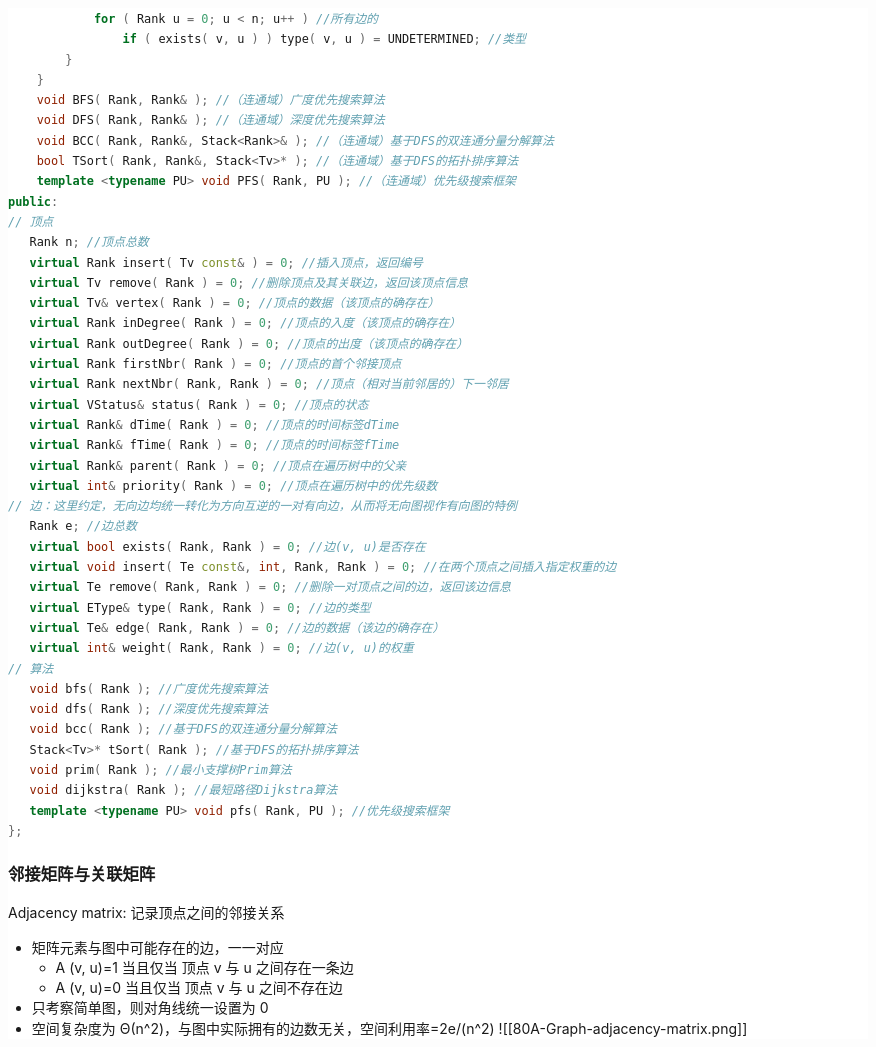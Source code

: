 ```cpp
	        for ( Rank u = 0; u < n; u++ ) //所有边的
	            if ( exists( v, u ) ) type( v, u ) = UNDETERMINED; //类型
	    }
	}
	void BFS( Rank, Rank& ); //（连通域）广度优先搜索算法
	void DFS( Rank, Rank& ); //（连通域）深度优先搜索算法
	void BCC( Rank, Rank&, Stack<Rank>& ); //（连通域）基于DFS的双连通分量分解算法
	bool TSort( Rank, Rank&, Stack<Tv>* ); //（连通域）基于DFS的拓扑排序算法
	template <typename PU> void PFS( Rank, PU ); //（连通域）优先级搜索框架
public:
// 顶点
   Rank n; //顶点总数
   virtual Rank insert( Tv const& ) = 0; //插入顶点，返回编号
   virtual Tv remove( Rank ) = 0; //删除顶点及其关联边，返回该顶点信息
   virtual Tv& vertex( Rank ) = 0; //顶点的数据（该顶点的确存在）
   virtual Rank inDegree( Rank ) = 0; //顶点的入度（该顶点的确存在）
   virtual Rank outDegree( Rank ) = 0; //顶点的出度（该顶点的确存在）
   virtual Rank firstNbr( Rank ) = 0; //顶点的首个邻接顶点
   virtual Rank nextNbr( Rank, Rank ) = 0; //顶点（相对当前邻居的）下一邻居
   virtual VStatus& status( Rank ) = 0; //顶点的状态
   virtual Rank& dTime( Rank ) = 0; //顶点的时间标签dTime
   virtual Rank& fTime( Rank ) = 0; //顶点的时间标签fTime
   virtual Rank& parent( Rank ) = 0; //顶点在遍历树中的父亲
   virtual int& priority( Rank ) = 0; //顶点在遍历树中的优先级数
// 边：这里约定，无向边均统一转化为方向互逆的一对有向边，从而将无向图视作有向图的特例
   Rank e; //边总数
   virtual bool exists( Rank, Rank ) = 0; //边(v, u)是否存在
   virtual void insert( Te const&, int, Rank, Rank ) = 0; //在两个顶点之间插入指定权重的边
   virtual Te remove( Rank, Rank ) = 0; //删除一对顶点之间的边，返回该边信息
   virtual EType& type( Rank, Rank ) = 0; //边的类型
   virtual Te& edge( Rank, Rank ) = 0; //边的数据（该边的确存在）
   virtual int& weight( Rank, Rank ) = 0; //边(v, u)的权重
// 算法
   void bfs( Rank ); //广度优先搜索算法
   void dfs( Rank ); //深度优先搜索算法
   void bcc( Rank ); //基于DFS的双连通分量分解算法
   Stack<Tv>* tSort( Rank ); //基于DFS的拓扑排序算法
   void prim( Rank ); //最小支撑树Prim算法
   void dijkstra( Rank ); //最短路径Dijkstra算法
   template <typename PU> void pfs( Rank, PU ); //优先级搜索框架
};
```

### 邻接矩阵与关联矩阵
Adjacency matrix: 记录顶点之间的邻接关系
- 矩阵元素与图中可能存在的边，一一对应
	- A (v, u)=1 当且仅当 顶点 v 与 u 之间存在一条边
	- A (v, u)=0 当且仅当 顶点 v 与 u 之间不存在边
- 只考察简单图，则对角线统一设置为 0
- 空间复杂度为 Θ(n^2)，与图中实际拥有的边数无关，空间利用率=2e/(n^2)
![[80A-Graph-adjacency-matrix.png]]
